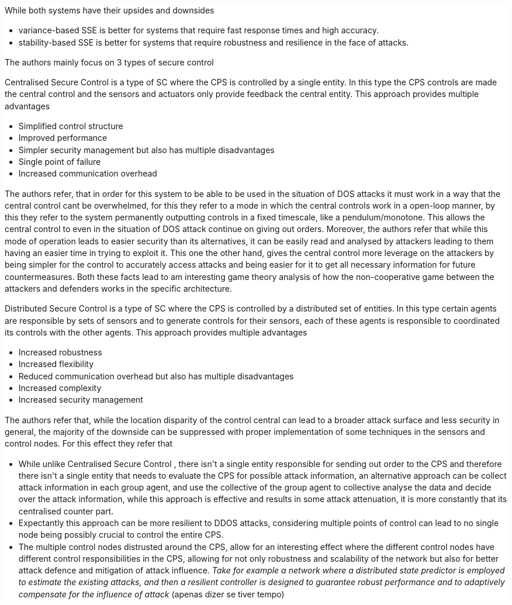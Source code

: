 
While both systems have their upsides and downsides
- variance-based SSE is better for systems that require fast response times and high accuracy.
- stability-based SSE is better for systems that require robustness and resilience in the face of attacks.

The authors mainly focus on 3 types of secure control

Centralised Secure Control is a type of SC where the CPS is controlled by a single entity. In this type the CPS controls are made the central control and the sensors and actuators only provide feedback the central entity.
This approach provides multiple advantages
- Simplified control structure
- Improved performance
- Simpler security management
but also has multiple disadvantages
- Single point of failure
- Increased communication overhead

The authors refer, that in order for this system to be able to be used in the situation of DOS attacks it must work in a way that the central control cant be overwhelmed, for this they refer to a mode in which the central controls work in a open-loop manner, by this they refer to the system permanently outputting controls in a fixed timescale, like a pendulum/monotone. This allows the central control to even in the situation of DOS attack continue on giving out orders.
Moreover, the authors refer that while this mode of operation leads to easier security than its alternatives, it can be easily read and analysed by attackers leading to them having an easier time in trying to exploit it. This one the other hand, gives the central control more leverage on the attackers by being simpler for the control to accurately access attacks and being easier for it to get all necessary information for future countermeasures. Both these facts lead to am interesting game theory analysis of how the non-cooperative game between the attackers and defenders works in the specific architecture.

Distributed Secure Control is a type of SC where the CPS is controlled by a distributed set of entities. In this type certain agents are responsible by sets of sensors and to generate controls for their sensors, each of these agents is responsible to coordinated its controls with the other agents.
This approach provides multiple advantages
- Increased robustness
- Increased flexibility
- Reduced communication overhead
but also has multiple disadvantages
- Increased complexity
- Increased security management

The authors refer that, while the location disparity of the control central can lead to a broader attack surface and less security in general, the majority of the downside can be suppressed with proper implementation of some techniques in the sensors and control nodes.
For this effect they refer that
- While unlike Centralised Secure Control , there isn't a single entity responsible for sending out order to the CPS and therefore there isn't a single entity that needs to evaluate the CPS for possible attack information, an alternative approach can be collect attack information in each group agent, and use the collective of the group agent to collective analyse the data and decide over the attack information, while this approach is effective and results in some attack attenuation, it is more constantly that its centralised counter part.
- Expectantly this approach can be more resilient to DDOS attacks, considering multiple points of control can lead to no single node being possibly crucial to control the entire CPS.
- The multiple control nodes distrusted around the CPS, allow for an interesting effect where the different control nodes have different control responsibilities in the CPS, allowing for not only robustness and scalability of the network but also for better attack defence and mitigation of attack influence. _Take for example a network where a distributed state predictor is employed to estimate the existing  attacks, and then a resilient controller is designed to guarantee robust performance and to adaptively compensate for the influence of attack_ (apenas dizer se tiver tempo)
